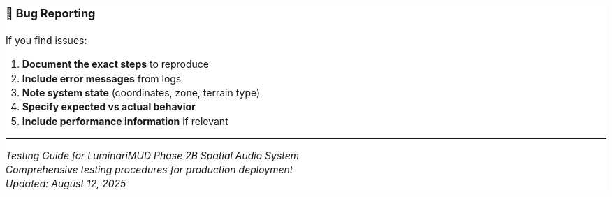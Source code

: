 ### 🐛 **Bug Reporting**

If you find issues:

1. **Document the exact steps** to reproduce
2. **Include error messages** from logs
3. **Note system state** (coordinates, zone, terrain type)
4. **Specify expected vs actual behavior**
5. **Include performance information** if relevant

---

*Testing Guide for LuminariMUD Phase 2B Spatial Audio System*  
*Comprehensive testing procedures for production deployment*  
*Updated: August 12, 2025*
